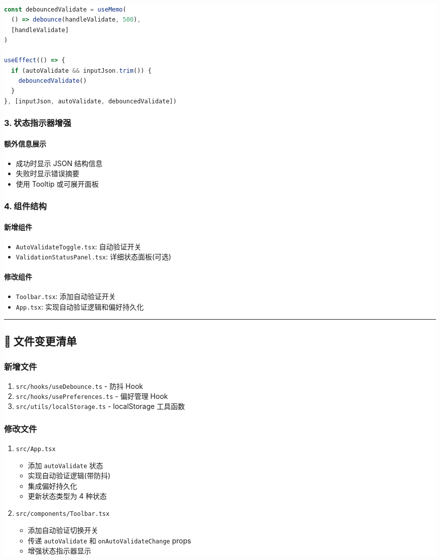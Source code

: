 ```typescript
const debouncedValidate = useMemo(
  () => debounce(handleValidate, 500),
  [handleValidate]
)

useEffect(() => {
  if (autoValidate && inputJson.trim()) {
    debouncedValidate()
  }
}, [inputJson, autoValidate, debouncedValidate])
```

### 3. 状态指示器增强

#### 额外信息展示
- 成功时显示 JSON 结构信息
- 失败时显示错误摘要
- 使用 Tooltip 或可展开面板

### 4. 组件结构

#### 新增组件
- `AutoValidateToggle.tsx`: 自动验证开关
- `ValidationStatusPanel.tsx`: 详细状态面板(可选)

#### 修改组件
- `Toolbar.tsx`: 添加自动验证开关
- `App.tsx`: 实现自动验证逻辑和偏好持久化

---

## 📁 文件变更清单

### 新增文件
1. `src/hooks/useDebounce.ts` - 防抖 Hook
2. `src/hooks/usePreferences.ts` - 偏好管理 Hook
3. `src/utils/localStorage.ts` - localStorage 工具函数

### 修改文件
1. `src/App.tsx`
   - 添加 `autoValidate` 状态
   - 实现自动验证逻辑(带防抖)
   - 集成偏好持久化
   - 更新状态类型为 4 种状态

2. `src/components/Toolbar.tsx`
   - 添加自动验证切换开关
   - 传递 `autoValidate` 和 `onAutoValidateChange` props
   - 增强状态指示器显示

